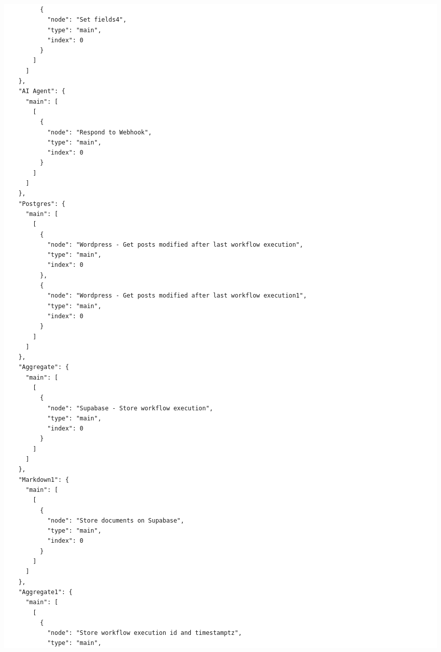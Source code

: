 ```
          {
            "node": "Set fields4",
            "type": "main",
            "index": 0
          }
        ]
      ]
    },
    "AI Agent": {
      "main": [
        [
          {
            "node": "Respond to Webhook",
            "type": "main",
            "index": 0
          }
        ]
      ]
    },
    "Postgres": {
      "main": [
        [
          {
            "node": "Wordpress - Get posts modified after last workflow execution",
            "type": "main",
            "index": 0
          },
          {
            "node": "Wordpress - Get posts modified after last workflow execution1",
            "type": "main",
            "index": 0
          }
        ]
      ]
    },
    "Aggregate": {
      "main": [
        [
          {
            "node": "Supabase - Store workflow execution",
            "type": "main",
            "index": 0
          }
        ]
      ]
    },
    "Markdown1": {
      "main": [
        [
          {
            "node": "Store documents on Supabase",
            "type": "main",
            "index": 0
          }
        ]
      ]
    },
    "Aggregate1": {
      "main": [
        [
          {
            "node": "Store workflow execution id and timestamptz",
            "type": "main",
```